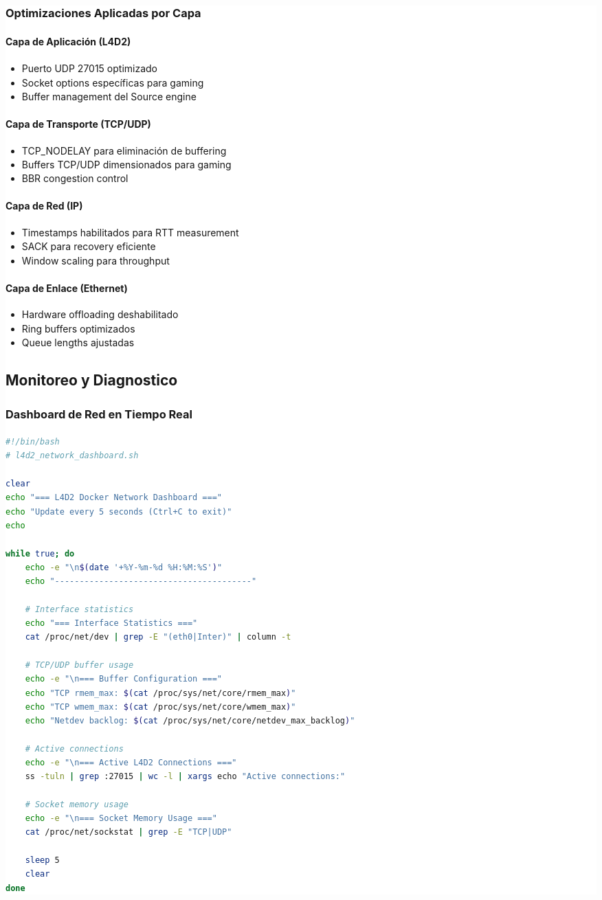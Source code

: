 ### Optimizaciones Aplicadas por Capa

#### Capa de Aplicación (L4D2)
- Puerto UDP 27015 optimizado
- Socket options específicas para gaming
- Buffer management del Source engine

#### Capa de Transporte (TCP/UDP)
- TCP_NODELAY para eliminación de buffering
- Buffers TCP/UDP dimensionados para gaming
- BBR congestion control

#### Capa de Red (IP)
- Timestamps habilitados para RTT measurement
- SACK para recovery eficiente
- Window scaling para throughput

#### Capa de Enlace (Ethernet)
- Hardware offloading deshabilitado
- Ring buffers optimizados
- Queue lengths ajustadas

## Monitoreo y Diagnostico

### Dashboard de Red en Tiempo Real

```bash
#!/bin/bash
# l4d2_network_dashboard.sh

clear
echo "=== L4D2 Docker Network Dashboard ==="
echo "Update every 5 seconds (Ctrl+C to exit)"
echo

while true; do
    echo -e "\n$(date '+%Y-%m-%d %H:%M:%S')"
    echo "----------------------------------------"
    
    # Interface statistics
    echo "=== Interface Statistics ==="
    cat /proc/net/dev | grep -E "(eth0|Inter)" | column -t
    
    # TCP/UDP buffer usage
    echo -e "\n=== Buffer Configuration ==="
    echo "TCP rmem_max: $(cat /proc/sys/net/core/rmem_max)"
    echo "TCP wmem_max: $(cat /proc/sys/net/core/wmem_max)"
    echo "Netdev backlog: $(cat /proc/sys/net/core/netdev_max_backlog)"
    
    # Active connections
    echo -e "\n=== Active L4D2 Connections ==="
    ss -tuln | grep :27015 | wc -l | xargs echo "Active connections:"
    
    # Socket memory usage
    echo -e "\n=== Socket Memory Usage ==="
    cat /proc/net/sockstat | grep -E "TCP|UDP"
    
    sleep 5
    clear
done
```
